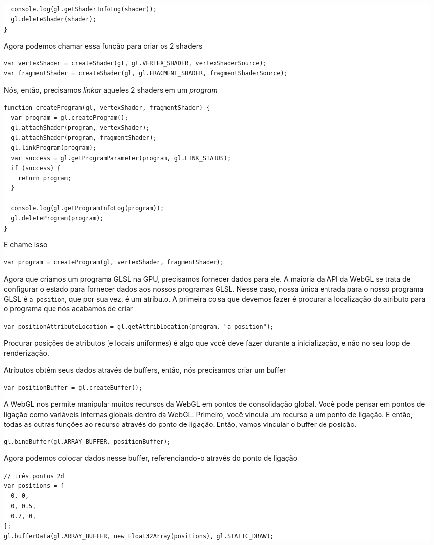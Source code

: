       console.log(gl.getShaderInfoLog(shader));
      gl.deleteShader(shader);
    }

Agora podemos chamar essa função para criar os 2 shaders

    var vertexShader = createShader(gl, gl.VERTEX_SHADER, vertexShaderSource);
    var fragmentShader = createShader(gl, gl.FRAGMENT_SHADER, fragmentShaderSource);

Nós, então, precisamos *linkar* aqueles 2 shaders em um *program*

    function createProgram(gl, vertexShader, fragmentShader) {
      var program = gl.createProgram();
      gl.attachShader(program, vertexShader);
      gl.attachShader(program, fragmentShader);
      gl.linkProgram(program);
      var success = gl.getProgramParameter(program, gl.LINK_STATUS);
      if (success) {
        return program;
      }

      console.log(gl.getProgramInfoLog(program));
      gl.deleteProgram(program);
    }

E chame isso

    var program = createProgram(gl, vertexShader, fragmentShader);

Agora que criamos um programa GLSL na GPU, precisamos fornecer dados para ele.
A maioria da API da WebGL se trata de configurar o estado para fornecer dados aos nossos programas GLSL.
Nesse caso, nossa única entrada para o nosso programa GLSL é `a_position`, que por sua vez, é um atributo.
A primeira coisa que devemos fazer é procurar a localização do atributo para o programa
que nós acabamos de criar

    var positionAttributeLocation = gl.getAttribLocation(program, "a_position");

Procurar posições de atributos (e locais uniformes) é algo que você deve
fazer durante a inicialização, e não no seu loop de renderização.

Atributos obtêm seus dados através de buffers, então, nós precisamos criar um buffer

    var positionBuffer = gl.createBuffer();

A WebGL nos permite manipular muitos recursos da WebGL em pontos de consolidação global.
Você pode pensar em pontos de ligação como variáveis internas globais dentro da WebGL.
Primeiro, você vincula um recurso a um ponto de ligação. E então, todas as outras funções
ao recurso através do ponto de ligação. Então, vamos vincular o buffer de posição.

    gl.bindBuffer(gl.ARRAY_BUFFER, positionBuffer);

Agora podemos colocar dados nesse buffer, referenciando-o através do ponto de ligação

    // três pontos 2d
    var positions = [
      0, 0,
      0, 0.5,
      0.7, 0,
    ];
    gl.bufferData(gl.ARRAY_BUFFER, new Float32Array(positions), gl.STATIC_DRAW);
